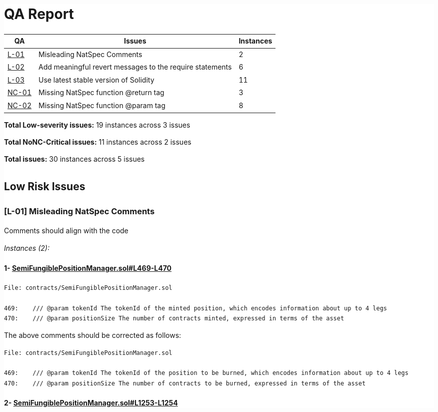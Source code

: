 # QA Report

| QA     | Issues                                                                                       | Instances |
|--------|----------------------------------------------------------------------------------------------|-----------|
| [L-01](#L-01) | Misleading NatSpec Comments                                                        | 2         |
| [L-02](#L-02) | Add meaningful revert messages to the require statements                                                    | 6         |
| [L-03](#L-03) | Use latest stable version of Solidity                                                    | 11         |
| [NC-01](#NC-01) | Missing NatSpec function @return tag               | 3         |
| [NC-02](#NC-02) | Missing NatSpec function @param tag                     | 8         |

**Total Low-severity issues:** 19 instances across 3 issues

**Total NoNC-Critical issues:** 11 instances across 2 issues

**Total issues:** 30 instances across 5 issues

## Low Risk Issues

### [L-01] Misleading NatSpec Comments

Comments should align with the code

*Instances (2):*

#### 1- [SemiFungiblePositionManager.sol#L469-L470](https://github.com/code-423n4/2023-11-panoptic/blob/2647928c33be4a58883110befd7fd065448478ef/contracts/SemiFungiblePositionManager.sol#L469-L470)

```text
File: contracts/SemiFungiblePositionManager.sol

469:    /// @param tokenId The tokenId of the minted position, which encodes information about up to 4 legs
470:    /// @param positionSize The number of contracts minted, expressed in terms of the asset
```

The above comments should be corrected as follows:

```text
File: contracts/SemiFungiblePositionManager.sol

469:    /// @param tokenId The tokenId of the position to be burned, which encodes information about up to 4 legs
470:    /// @param positionSize The number of contracts to be burned, expressed in terms of the asset
```

#### 2- [SemiFungiblePositionManager.sol#L1253-L1254](https://github.com/code-423n4/2023-11-panoptic/blob/2647928c33be4a58883110befd7fd065448478ef/contracts/SemiFungiblePositionManager.sol#L1253-L1254)
